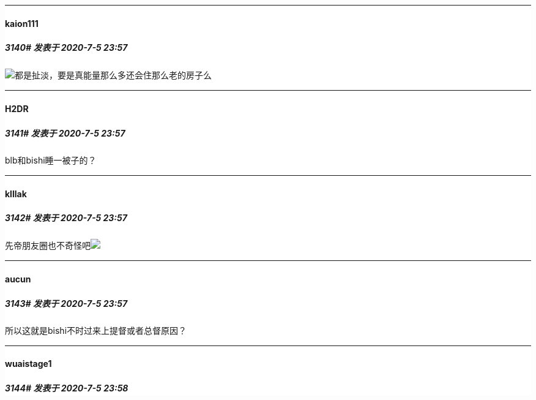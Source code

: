 
-----

####  kaion111  
##### 3140#       发表于 2020-7-5 23:57



<img src="https://static.saraba1st.com/image/smiley/face2017/067.png" referrerpolicy="no-referrer">都是扯淡，要是真能量那么多还会住那么老的房子么







-----

####  H2DR  
##### 3141#       发表于 2020-7-5 23:57




blb和bishi睡一被子的？







-----

####  klllak  
##### 3142#       发表于 2020-7-5 23:57




先帝朋友圈也不奇怪吧<img src="https://static.saraba1st.com/image/smiley/face2017/009.gif" referrerpolicy="no-referrer">







-----

####  aucun  
##### 3143#       发表于 2020-7-5 23:57




所以这就是bishi不时过来上提督或者总督原因？







-----

####  wuaistage1  
##### 3144#       发表于 2020-7-5 23:58
